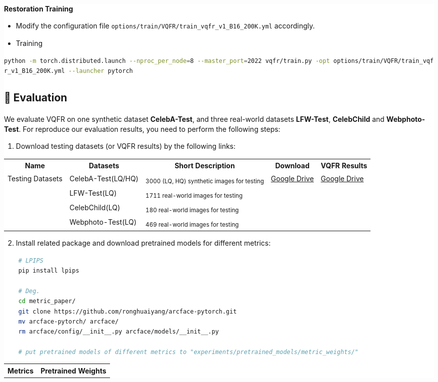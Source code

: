 **Restoration Training**

- Modify the configuration file `options/train/VQFR/train_vqfr_v1_B16_200K.yml` accordingly.

- Training
```bash
python -m torch.distributed.launch --nproc_per_node=8 --master_port=2022 vqfr/train.py -opt options/train/VQFR/train_vqfr_v1_B16_200K.yml --launcher pytorch
```

## :straight_ruler: Evaluation

We evaluate VQFR on one synthetic dataset **CelebA-Test**, and three real-world datasets **LFW-Test**, **CelebChild** and **Webphoto-Test**.
For reproduce our evaluation results, you need to perform the following steps:

1. Download testing datasets (or VQFR results) by the following links:

<table>
<tr>
    <th>Name</th>
    <th>Datasets</th>
    <th>Short Description</th>
    <th>Download</th>
    <th>VQFR Results</th>
</tr>
<tr>
    <td rowspan="5">Testing Datasets</td>
    <td>CelebA-Test(LQ/HQ)</td>
    <td><sub>3000 (LQ, HQ) synthetic images for testing</sub></td>
    <td rowspan="4"><a href="https://drive.google.com/drive/folders/1CPdaCijkhl8ojg9ZDCPXntQrnw-8tUeD?usp=sharing">Google Drive</a> </td>
    <td rowspan="4"><a href="https://drive.google.com/drive/folders/1w-qo5BsKBzSmE0hwS9Hl5G9fn4VKVweU?usp=sharing">Google Drive</a> </td>
</tr>
<tr>
    <td>LFW-Test(LQ)</td>
    <td><sub>1711 real-world images for testing</sub></td>
</tr>
<tr>
    <td>CelebChild(LQ)</td>
    <td><sub>180 real-world images for testing</sub></td>
</tr>
<tr>
    <td>Webphoto-Test(LQ)</td>
    <td><sub>469 real-world images for testing</sub></td>
</tr>
</table>

2. Install related package and download pretrained models for different metrics:

```bash
    # LPIPS
    pip install lpips

    # Deg.
    cd metric_paper/
    git clone https://github.com/ronghuaiyang/arcface-pytorch.git
    mv arcface-pytorch/ arcface/
    rm arcface/config/__init__.py arcface/models/__init__.py

    # put pretrained models of different metrics to "experiments/pretrained_models/metric_weights/"
```
<table>
<tr>
    <th>Metrics</th>
    <th>Pretrained Weights</th>